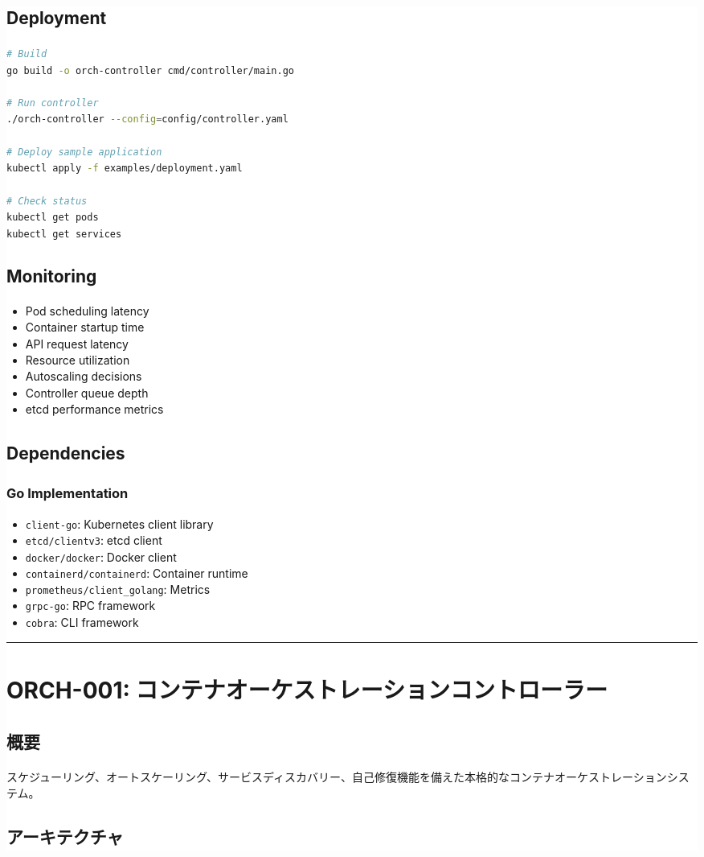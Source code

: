 ## Deployment

```bash
# Build
go build -o orch-controller cmd/controller/main.go

# Run controller
./orch-controller --config=config/controller.yaml

# Deploy sample application
kubectl apply -f examples/deployment.yaml

# Check status
kubectl get pods
kubectl get services
```

## Monitoring

- Pod scheduling latency
- Container startup time
- API request latency
- Resource utilization
- Autoscaling decisions
- Controller queue depth
- etcd performance metrics

## Dependencies

### Go Implementation
- `client-go`: Kubernetes client library
- `etcd/clientv3`: etcd client
- `docker/docker`: Docker client
- `containerd/containerd`: Container runtime
- `prometheus/client_golang`: Metrics
- `grpc-go`: RPC framework
- `cobra`: CLI framework

---

# ORCH-001: コンテナオーケストレーションコントローラー

## 概要

スケジューリング、オートスケーリング、サービスディスカバリー、自己修復機能を備えた本格的なコンテナオーケストレーションシステム。

## アーキテクチャ
